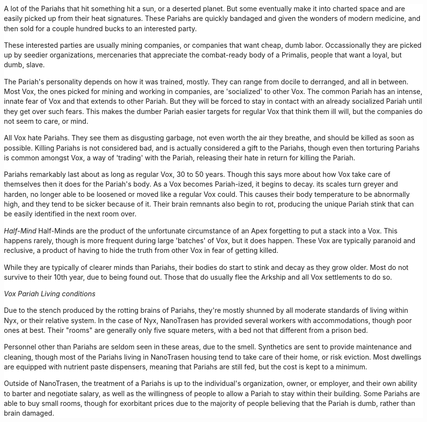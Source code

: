 A lot of the Pariahs that hit something hit a sun, or a deserted planet. But some eventually make it into charted space and are easily picked up from their heat signatures. These Pariahs are quickly bandaged and given the wonders of modern medicine, and then sold for a couple hundred bucks to an interested party.

These interested parties are usually mining companies, or companies that want cheap, dumb labor. Occassionally they are picked up by seedier organizations, mercenaries that appreciate the combat-ready body of a Primalis, people that want a loyal, but dumb, slave.

The Pariah's personality depends on how it was trained, mostly. They can range from docile to derranged, and all in between. Most Vox, the ones picked for mining and working in companies, are 'socialized' to other Vox. The common Pariah has an intense, innate fear of Vox and that extends to other Pariah. But they will be forced to stay in contact with an already socialized Pariah until they get over such fears. This makes the dumber Pariah easier targets for regular Vox that think them ill will, but the companies do not seem to care, or mind.

All Vox hate Pariahs. They see them as disgusting garbage, not even worth the air they breathe, and should be killed as soon as possible. Killing Pariahs is not considered bad, and is actually considered a gift to the Pariahs, though even then torturing Pariahs is common amongst Vox, a way of 'trading' with the Pariah, releasing their hate in return for killing the Pariah.

Pariahs remarkably last about as long as regular Vox, 30 to 50 years. Though this says more about how Vox take care of themselves then it does for the Pariah's body. As a Vox becomes Pariah-ized, it begins to decay. its scales turn greyer and harden, no longer able to be loosened or moved like a regular Vox could. This causes their body temperature to be abnormally high, and they tend to be sicker because of it. Their brain remnants also begin to rot, producing the unique Pariah stink that can be easily identified in the next room over.

*Half-Mind*
Half-Minds are the product of the unfortunate circumstance of an Apex forgetting to put a stack into a Vox. This happens rarely, though is more frequent during large 'batches' of Vox, but it does happen. These Vox are typically paranoid and reclusive, a product of having to hide the truth from other Vox in fear of getting killed.

While they are typically of clearer minds than Pariahs, their bodies do start to stink and decay as they grow older. Most do not survive to their 10th year, due to being found out. Those that do usually flee the Arkship and all Vox settlements to do so.

*Vox Pariah Living conditions*

Due to the stench produced by the rotting brains of Pariahs, they're mostly shunned by all moderate standards of living within Nyx, or their relative system. In the case of Nyx, NanoTrasen has provided several workers with accommodations, though poor ones at best. Their "rooms" are generally only five square meters, with a bed not that different from a prison bed.

Personnel other than Pariahs are seldom seen in these areas, due to the smell. Synthetics are sent to provide maintenance and cleaning, though most of the Pariahs living in NanoTrasen housing tend to take care of their home, or risk eviction. Most dwellings are equipped with nutrient paste dispensers, meaning that Pariahs are still fed, but the cost is kept to a minimum.

Outside of NanoTrasen, the treatment of a Pariahs is up to the individual's organization, owner, or employer, and their own ability to barter and negotiate salary, as well as the willingness of people to allow a Pariah to stay within their building. Some Pariahs are able to buy small rooms, though for exorbitant prices due to the majority of people believing that the Pariah is dumb, rather than brain damaged.
